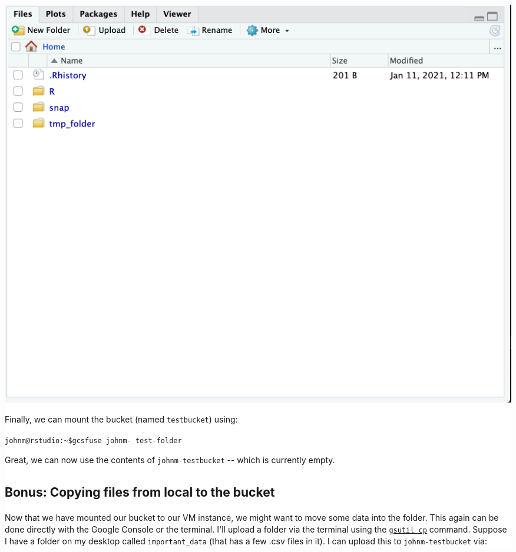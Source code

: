 <img src="figures/test-folder.png" width="100%" height="150%" />

Finally, we can mount the bucket (named `testbucket`) using: 

```
johnm@rstudio:~$gcsfuse johnm- test-folder
```


Great, we can now use the contents of `johnm-testbucket` -- which is currently empty. 




## Bonus: Copying files from local to the bucket


Now that we have mounted our bucket to our VM instance, we might want to move some data into the folder. This again can be done directly with the Google Console or the terminal. I'll upload a folder via the terminal using the [`gsutil cp`](https://cloud.google.com/storage/docs/uploading-objects) command. Suppose I have a folder on my desktop called `important_data` (that has a few .csv files in it). I can upload this to `johnm-testbucket` via:

